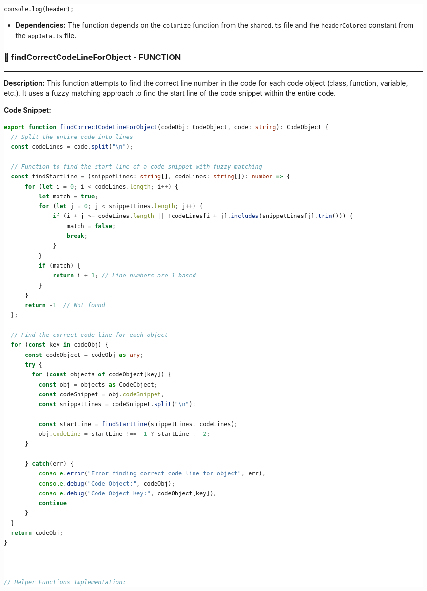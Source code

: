 ```
console.log(header);
```

- **Dependencies:** The function depends on the `colorize` function from the `shared.ts` file and the `headerColored` constant from the `appData.ts` file.

### 🔧 findCorrectCodeLineForObject - FUNCTION
------------------------------------------------------------
**Description:** This function attempts to find the correct line number in the code for each code object (class, function, variable, etc.). It uses a fuzzy matching approach to find the start line of the code snippet within the entire code.

**Code Snippet:**


```typescript
export function findCorrectCodeLineForObject(codeObj: CodeObject, code: string): CodeObject {
  // Split the entire code into lines
  const codeLines = code.split("\n");

  // Function to find the start line of a code snippet with fuzzy matching
  const findStartLine = (snippetLines: string[], codeLines: string[]): number => {
      for (let i = 0; i < codeLines.length; i++) {
          let match = true;
          for (let j = 0; j < snippetLines.length; j++) {
              if (i + j >= codeLines.length || !codeLines[i + j].includes(snippetLines[j].trim())) {
                  match = false;
                  break;
              }
          }
          if (match) {
              return i + 1; // Line numbers are 1-based
          }
      }
      return -1; // Not found
  };

  // Find the correct code line for each object
  for (const key in codeObj) {
      const codeObject = codeObj as any;
      try {
        for (const objects of codeObject[key]) {
          const obj = objects as CodeObject;
          const codeSnippet = obj.codeSnippet;
          const snippetLines = codeSnippet.split("\n");

          const startLine = findStartLine(snippetLines, codeLines);
          obj.codeLine = startLine !== -1 ? startLine : -2;
      }

      } catch(err) {
          console.error("Error finding correct code line for object", err);
          console.debug("Code Object:", codeObj);
          console.debug("Code Object Key:", codeObject[key]);
          continue
      }
  }
  return codeObj;
}



// Helper Functions Implementation:
```